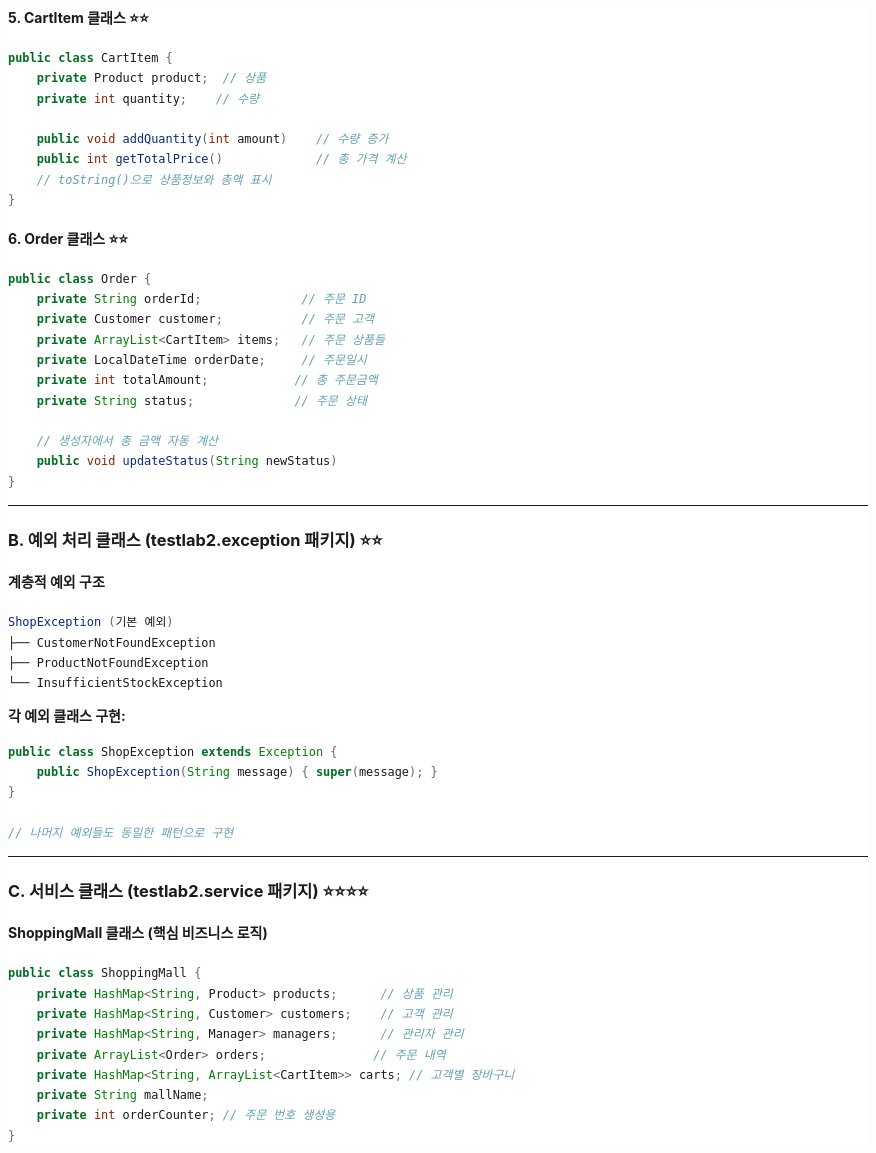 #### 5. CartItem 클래스 ⭐⭐
```java
public class CartItem {
    private Product product;  // 상품
    private int quantity;    // 수량
    
    public void addQuantity(int amount)    // 수량 증가
    public int getTotalPrice()             // 총 가격 계산
    // toString()으로 상품정보와 총액 표시
}
```

#### 6. Order 클래스 ⭐⭐
```java
public class Order {
    private String orderId;              // 주문 ID
    private Customer customer;           // 주문 고객
    private ArrayList<CartItem> items;   // 주문 상품들
    private LocalDateTime orderDate;     // 주문일시
    private int totalAmount;            // 총 주문금액
    private String status;              // 주문 상태
    
    // 생성자에서 총 금액 자동 계산
    public void updateStatus(String newStatus)
}
```

---

### B. 예외 처리 클래스 (testlab2.exception 패키지) ⭐⭐

#### 계층적 예외 구조
```java
ShopException (기본 예외)
├── CustomerNotFoundException
├── ProductNotFoundException  
└── InsufficientStockException
```

**각 예외 클래스 구현:**
```java
public class ShopException extends Exception {
    public ShopException(String message) { super(message); }
}

// 나머지 예외들도 동일한 패턴으로 구현
```

---

### C. 서비스 클래스 (testlab2.service 패키지) ⭐⭐⭐⭐

#### ShoppingMall 클래스 (핵심 비즈니스 로직)
```java
public class ShoppingMall {
    private HashMap<String, Product> products;      // 상품 관리
    private HashMap<String, Customer> customers;    // 고객 관리  
    private HashMap<String, Manager> managers;      // 관리자 관리
    private ArrayList<Order> orders;               // 주문 내역
    private HashMap<String, ArrayList<CartItem>> carts; // 고객별 장바구니
    private String mallName;
    private int orderCounter; // 주문 번호 생성용
}
```
